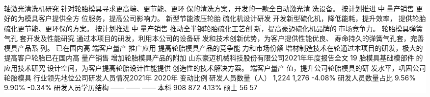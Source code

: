 轴激光清洗机研究
针对轮胎模具寻求更高端、更节能、更环
保的清洗方案，开发的一款全自动激光清
洗设备。
按计划推进
中
量产销售
更好的为模具客户提供全方
位服务，提高公司影响力。
新型节能液压轮胎
硫化机设计研发
开发新型硫化机，降低能耗，提升效率，
提供轮胎硫化更节能、更环保的方案。
按计划推进
中
量产销售
推动全半钢轮胎硫化工艺创
新，提高豪迈硫化机品牌的
市场竞争力。
轮胎模具弹簧气孔
套开发及性能研究
通过本项目的研发，利用本公司的设备研
发和技术创新优势，为客户提供性能优良、
寿命持久的弹簧气孔套，完善模具产品系
列。
已在国内高
端客户量产
推广应用
提高轮胎模具产品的竞争能
力和市场份额
增材制造技术在轮通过本项目的研发，极大的提高客户轮胎已在国内高
量产销售
增加轮胎模具产品的附加
山东豪迈机械科技股份有限公司2021年年度报告全文
19
胎模具基础模部件
的应用技术研究
设计空间，为客户提高轮胎设计性能提供
创造性的技术解决方案。
端客户量产
值，提升公司轮胎模具的研
发水平，巩固公司轮胎模具
行业领先地位公司研发人员情况2021年
2020年
变动比例
研发人员数量（人）
1,224
1,276
-4.08%
研发人员数量占比
9.56%
9.90%
-0.34%
研发人员学历结构
——
——
——
本科
908
872
4.13%
硕士
56
57